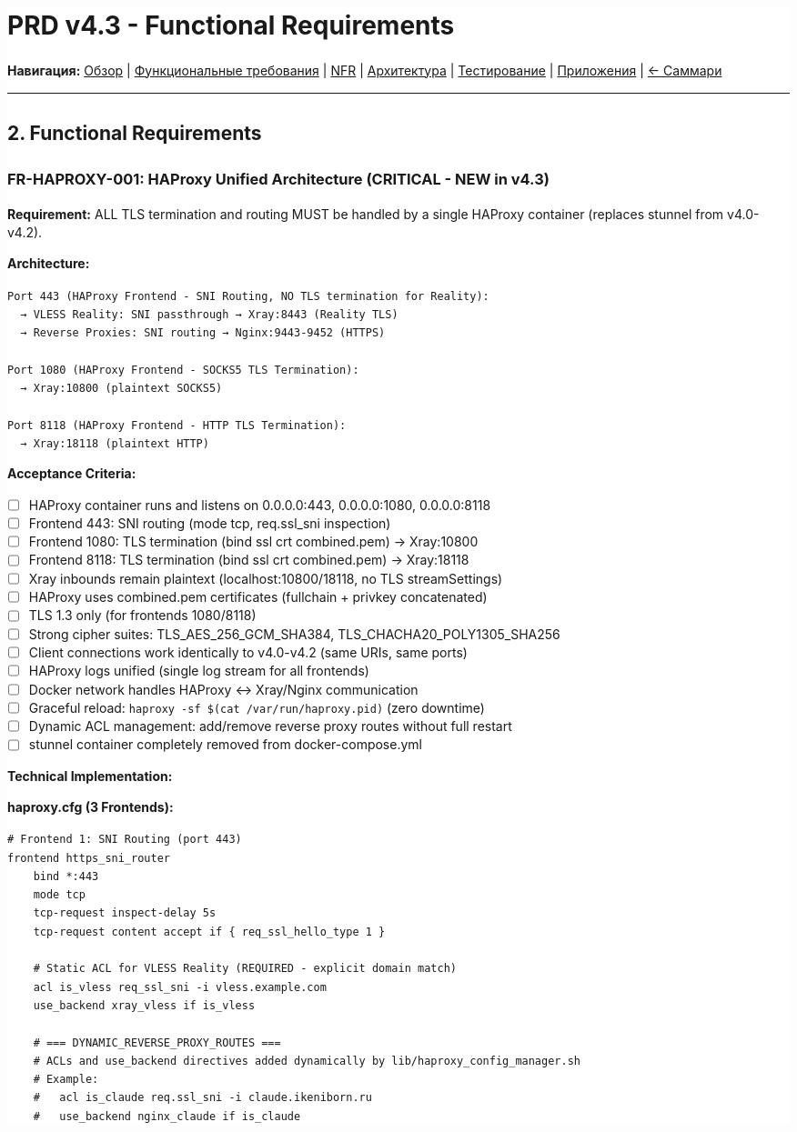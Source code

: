 # PRD v4.3 - Functional Requirements

**Навигация:** [Обзор](01_overview.md) | [Функциональные требования](02_functional_requirements.md) | [NFR](03_nfr.md) | [Архитектура](04_architecture.md) | [Тестирование](05_testing.md) | [Приложения](06_appendix.md) | [← Саммари](00_summary.md)

---

## 2. Functional Requirements

### FR-HAPROXY-001: HAProxy Unified Architecture (CRITICAL - NEW in v4.3)

**Requirement:** ALL TLS termination and routing MUST be handled by a single HAProxy container (replaces stunnel from v4.0-v4.2).

**Architecture:**
```
Port 443 (HAProxy Frontend - SNI Routing, NO TLS termination for Reality):
  → VLESS Reality: SNI passthrough → Xray:8443 (Reality TLS)
  → Reverse Proxies: SNI routing → Nginx:9443-9452 (HTTPS)

Port 1080 (HAProxy Frontend - SOCKS5 TLS Termination):
  → Xray:10800 (plaintext SOCKS5)

Port 8118 (HAProxy Frontend - HTTP TLS Termination):
  → Xray:18118 (plaintext HTTP)
```

**Acceptance Criteria:**
- [ ] HAProxy container runs and listens on 0.0.0.0:443, 0.0.0.0:1080, 0.0.0.0:8118
- [ ] Frontend 443: SNI routing (mode tcp, req.ssl_sni inspection)
- [ ] Frontend 1080: TLS termination (bind ssl crt combined.pem) → Xray:10800
- [ ] Frontend 8118: TLS termination (bind ssl crt combined.pem) → Xray:18118
- [ ] Xray inbounds remain plaintext (localhost:10800/18118, no TLS streamSettings)
- [ ] HAProxy uses combined.pem certificates (fullchain + privkey concatenated)
- [ ] TLS 1.3 only (for frontends 1080/8118)
- [ ] Strong cipher suites: TLS_AES_256_GCM_SHA384, TLS_CHACHA20_POLY1305_SHA256
- [ ] Client connections work identically to v4.0-v4.2 (same URIs, same ports)
- [ ] HAProxy logs unified (single log stream for all frontends)
- [ ] Docker network handles HAProxy ↔ Xray/Nginx communication
- [ ] Graceful reload: `haproxy -sf $(cat /var/run/haproxy.pid)` (zero downtime)
- [ ] Dynamic ACL management: add/remove reverse proxy routes without full restart
- [ ] stunnel container completely removed from docker-compose.yml

**Technical Implementation:**

**haproxy.cfg (3 Frontends):**
```haproxy
# Frontend 1: SNI Routing (port 443)
frontend https_sni_router
    bind *:443
    mode tcp
    tcp-request inspect-delay 5s
    tcp-request content accept if { req_ssl_hello_type 1 }

    # Static ACL for VLESS Reality (REQUIRED - explicit domain match)
    acl is_vless req_ssl_sni -i vless.example.com
    use_backend xray_vless if is_vless

    # === DYNAMIC_REVERSE_PROXY_ROUTES ===
    # ACLs and use_backend directives added dynamically by lib/haproxy_config_manager.sh
    # Example:
    #   acl is_claude req.ssl_sni -i claude.ikeniborn.ru
    #   use_backend nginx_claude if is_claude
```